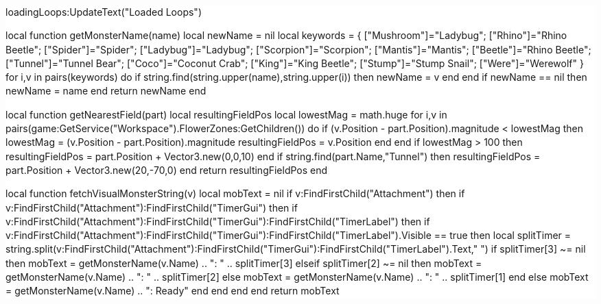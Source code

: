 loadingLoops:UpdateText("Loaded Loops")

local function getMonsterName(name)
    local newName = nil
    local keywords = {
        ["Mushroom"]="Ladybug";
        ["Rhino"]="Rhino Beetle";
        ["Spider"]="Spider";
        ["Ladybug"]="Ladybug";
        ["Scorpion"]="Scorpion";
        ["Mantis"]="Mantis";
        ["Beetle"]="Rhino Beetle";
        ["Tunnel"]="Tunnel Bear";
        ["Coco"]="Coconut Crab";
        ["King"]="King Beetle";
        ["Stump"]="Stump Snail";
        ["Were"]="Werewolf"
    }
    for i,v in pairs(keywords) do
        if string.find(string.upper(name),string.upper(i)) then
            newName = v
        end
    end
    if newName == nil then newName = name end
    return newName
end

local function getNearestField(part)
    local resultingFieldPos
    local lowestMag = math.huge
    for i,v in pairs(game:GetService("Workspace").FlowerZones:GetChildren()) do
        if (v.Position - part.Position).magnitude < lowestMag then
            lowestMag = (v.Position - part.Position).magnitude
            resultingFieldPos = v.Position
        end
    end
    if lowestMag > 100 then resultingFieldPos = part.Position + Vector3.new(0,0,10) end
    if string.find(part.Name,"Tunnel") then resultingFieldPos = part.Position + Vector3.new(20,-70,0) end
    return resultingFieldPos
end

local function fetchVisualMonsterString(v)
    local mobText = nil
            if v:FindFirstChild("Attachment") then
            if v:FindFirstChild("Attachment"):FindFirstChild("TimerGui") then
                if v:FindFirstChild("Attachment"):FindFirstChild("TimerGui"):FindFirstChild("TimerLabel") then
                    if v:FindFirstChild("Attachment"):FindFirstChild("TimerGui"):FindFirstChild("TimerLabel").Visible == true then
                        local splitTimer = string.split(v:FindFirstChild("Attachment"):FindFirstChild("TimerGui"):FindFirstChild("TimerLabel").Text," ")
                        if splitTimer[3] ~= nil then
                            mobText = getMonsterName(v.Name) .. ": " .. splitTimer[3]
                        elseif splitTimer[2] ~= nil then
                            mobText = getMonsterName(v.Name) .. ": " .. splitTimer[2]
                        else
                            mobText = getMonsterName(v.Name) .. ": " .. splitTimer[1]
                        end
                    else
                        mobText = getMonsterName(v.Name) .. ": Ready"
                    end
                end
            end
        end
    return mobText